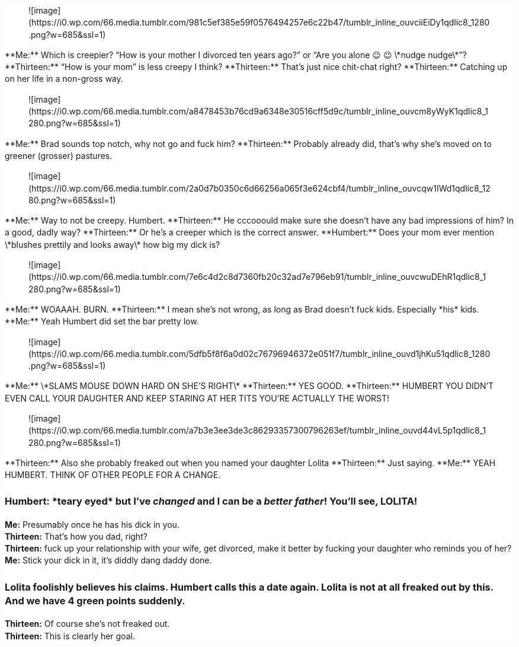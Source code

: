 <div class="wp-block-image"><figure class="aligncenter">![image](https://i0.wp.com/66.media.tumblr.com/981c5ef385e59f0576494257e6c22b47/tumblr_inline_ouvciiEiDy1qdlic8_1280.png?w=685&ssl=1)</figure></div>**Me:** Which is creepier? “How is your mother I divorced ten years ago?” or “Are you alone 😉 😉 \*nudge nudge\*”?   
**Thirteen:**  “How is your mom” is less creepy I think?  
**Thirteen:** That’s just nice chit-chat right?  
**Thirteen:** Catching up on her life in a non-gross way.

<div class="wp-block-image"><figure class="aligncenter">![image](https://i0.wp.com/66.media.tumblr.com/a8478453b76cd9a6348e30516cff5d9c/tumblr_inline_ouvcm8yWyK1qdlic8_1280.png?w=685&ssl=1)</figure></div>**Me:** Brad sounds top notch, why not go and fuck him?   
**Thirteen:** Probably already did, that’s why she’s moved on to greener (grosser) pastures.

<div class="wp-block-image"><figure class="aligncenter">![image](https://i0.wp.com/66.media.tumblr.com/2a0d7b0350c6d66256a065f3e624cbf4/tumblr_inline_ouvcqw1IWd1qdlic8_1280.png?w=685&ssl=1)</figure></div>**Me:**  Way to not be creepy. Humbert.   
**Thirteen:**  He cccooould make sure she doesn’t have any bad impressions of him? In a good, dadly way?  
**Thirteen:** Or he’s a creeper which is the correct answer.   
**Humbert:** Does your mom ever mention \*blushes prettily and looks away\* how big my dick is?

<div class="wp-block-image"><figure class="aligncenter">![image](https://i0.wp.com/66.media.tumblr.com/7e6c4d2c8d7360fb20c32ad7e796eb91/tumblr_inline_ouvcwuDEhR1qdlic8_1280.png?w=685&ssl=1)</figure></div>**Me:**  WOAAAH. BURN.   
**Thirteen:**  I mean she’s not wrong, as long as Brad doesn’t fuck kids. Especially *his* kids.   
**Me:** Yeah Humbert did set the bar pretty low.

<div class="wp-block-image"><figure class="aligncenter">![image](https://i0.wp.com/66.media.tumblr.com/5dfb5f8f6a0d02c76796946372e051f7/tumblr_inline_ouvd1jhKu51qdlic8_1280.png?w=685&ssl=1)</figure></div>**Me:**  \*SLAMS MOUSE DOWN HARD ON SHE’S RIGHT\*   
**Thirteen:**  YES GOOD.  
**Thirteen:**  HUMBERT YOU DIDN’T EVEN CALL YOUR DAUGHTER AND KEEP STARING AT HER TITS YOU’RE ACTUALLY THE WORST!

<div class="wp-block-image"><figure class="aligncenter">![image](https://i0.wp.com/66.media.tumblr.com/a7b3e3ee3de3c86293357300796263ef/tumblr_inline_ouvd44vL5p1qdlic8_1280.png?w=685&ssl=1)</figure></div>**Thirteen:**  Also she probably freaked out when you named your daughter Lolita  
**Thirteen:** Just saying.  
**Me:** YEAH HUMBERT. THINK OF OTHER PEOPLE FOR A CHANGE.

### **Humbert: \*teary eyed\* but I’ve *changed* and I can be a *better father*! You’ll see, LOLITA!** 

**Me:** Presumably once he has his dick in you.   
**Thirteen:** That’s how you dad, right?   
**Thirteen:** fuck up your relationship with your wife, get divorced, make it better by fucking your daughter who reminds you of her?  
**Me:**  Stick your dick in it, it’s diddly dang daddy done.

### **Lolita foolishly believes his claims. Humbert calls this a date again. Lolita is not at all freaked out by this. And we have 4 green points suddenly.** 

**Thirteen:** Of course she’s not freaked out.  
**Thirteen:**  This is clearly her goal.
